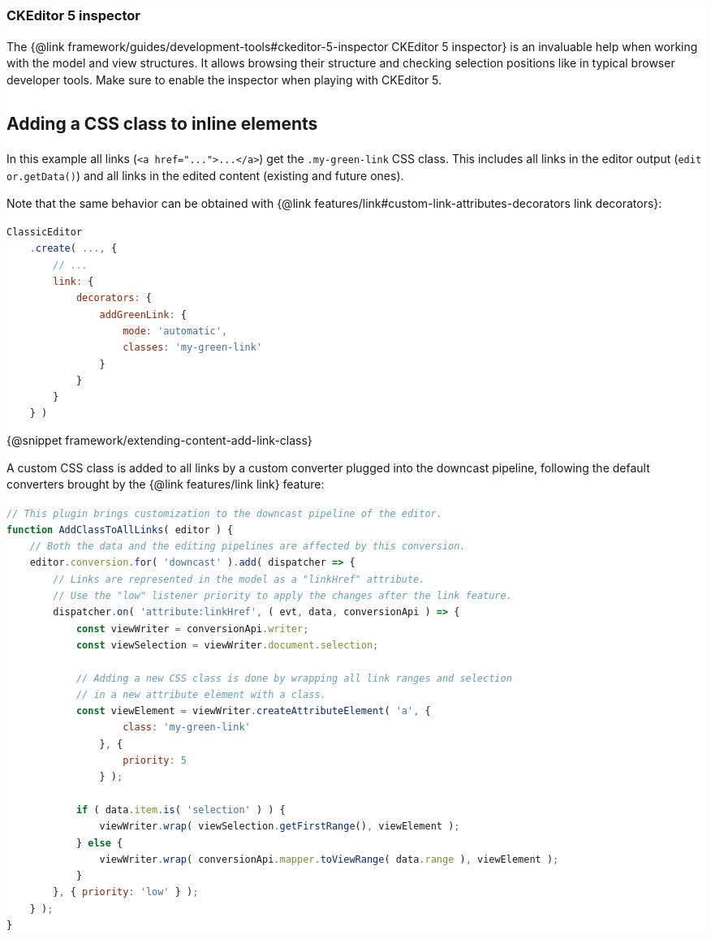 ### CKEditor 5 inspector

The {@link framework/guides/development-tools#ckeditor-5-inspector CKEditor 5 inspector} is an invaluable help when working with the model and view structures. It allows browsing their structure and checking selection positions like in typical browser developer tools. Make sure to enable the inspector when playing with CKEditor 5.

## Adding a CSS class to inline elements

In this example all links (`<a href="...">...</a>`) get the `.my-green-link` CSS class. This includes all links in the editor output (`editor.getData()`) and all links in the edited content (existing and future ones).


Note that the same behavior can be obtained with {@link features/link#custom-link-attributes-decorators link decorators}:

```js
ClassicEditor
	.create( ..., {
		// ...
		link: {
			decorators: {
				addGreenLink: {
					mode: 'automatic',
					classes: 'my-green-link'
				}
			}
		}
	} )
```


{@snippet framework/extending-content-add-link-class}

A custom CSS class is added to all links by a custom converter plugged into the downcast pipeline, following the default converters brought by the {@link features/link link} feature:

```js
// This plugin brings customization to the downcast pipeline of the editor.
function AddClassToAllLinks( editor ) {
	// Both the data and the editing pipelines are affected by this conversion.
	editor.conversion.for( 'downcast' ).add( dispatcher => {
		// Links are represented in the model as a "linkHref" attribute.
		// Use the "low" listener priority to apply the changes after the link feature.
		dispatcher.on( 'attribute:linkHref', ( evt, data, conversionApi ) => {
			const viewWriter = conversionApi.writer;
			const viewSelection = viewWriter.document.selection;

			// Adding a new CSS class is done by wrapping all link ranges and selection
			// in a new attribute element with a class.
			const viewElement = viewWriter.createAttributeElement( 'a', {
					class: 'my-green-link'
				}, {
					priority: 5
				} );

			if ( data.item.is( 'selection' ) ) {
				viewWriter.wrap( viewSelection.getFirstRange(), viewElement );
			} else {
				viewWriter.wrap( conversionApi.mapper.toViewRange( data.range ), viewElement );
			}
		}, { priority: 'low' } );
	} );
}
```

